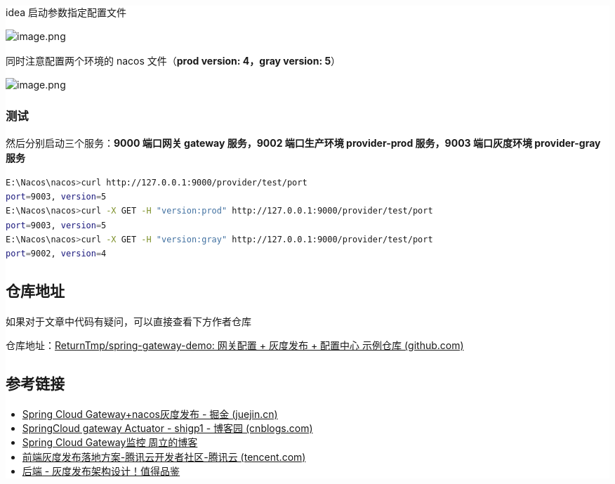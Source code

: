 idea 启动参数指定配置文件

![image.png](https://cdn.jsdelivr.net/gh/Returntmp/blog-image@main/blog/202401012124883.png)

同时注意配置两个环境的 nacos 文件（**prod version: 4，gray version: 5**）

![image.png](https://cdn.jsdelivr.net/gh/Returntmp/blog-image@main/blog/202401012129441.png)

### 测试

然后分别启动三个服务：**9000 端口网关 gateway 服务，9002 端口生产环境 provider-prod 服务，9003 端口灰度环境 provider-gray 服务**

```bash
E:\Nacos\nacos>curl http://127.0.0.1:9000/provider/test/port
port=9003, version=5
E:\Nacos\nacos>curl -X GET -H "version:prod" http://127.0.0.1:9000/provider/test/port
port=9003, version=5
E:\Nacos\nacos>curl -X GET -H "version:gray" http://127.0.0.1:9000/provider/test/port
port=9002, version=4
```

## 仓库地址

如果对于文章中代码有疑问，可以直接查看下方作者仓库

仓库地址：[ReturnTmp/spring-gateway-demo: 网关配置 + 灰度发布 + 配置中心 示例仓库 (github.com)](https://github.com/ReturnTmp/spring-gateway-demo)

## 参考链接

- [Spring Cloud Gateway+nacos灰度发布 - 掘金 (juejin.cn)](https://juejin.cn/post/6992968411533803556)
- [SpringCloud gateway Actuator - shigp1 - 博客园 (cnblogs.com)](https://www.cnblogs.com/shigongp/p/17379235.html)
- [Spring Cloud Gateway监控 周立的博客](https://www.itmuch.com/spring-cloud-gateway/spring-cloud-gateway-actuator/)
- [前端灰度发布落地方案-腾讯云开发者社区-腾讯云 (tencent.com)](https://cloud.tencent.com/developer/article/1887735)
- [后端 - 灰度发布架构设计！值得品鉴](https://segmentfault.com/a/1190000040215985)

